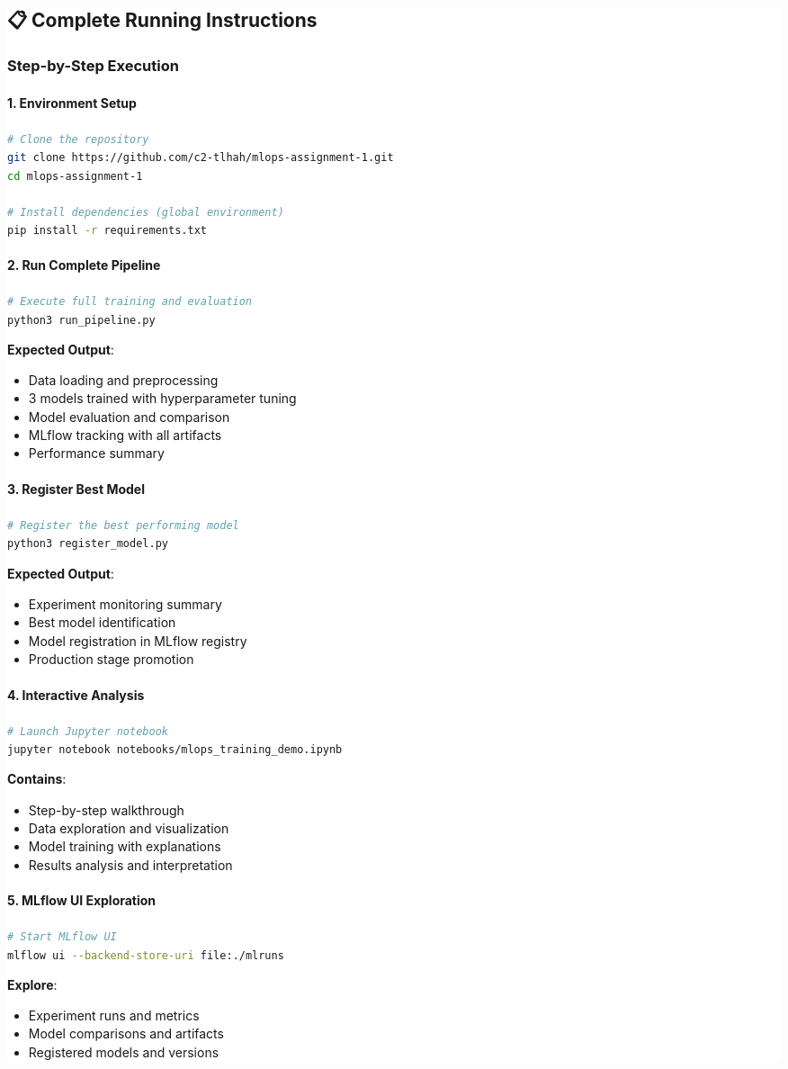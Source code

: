 ## 📋 Complete Running Instructions

### Step-by-Step Execution

#### 1. **Environment Setup**
```bash
# Clone the repository
git clone https://github.com/c2-tlhah/mlops-assignment-1.git
cd mlops-assignment-1

# Install dependencies (global environment)
pip install -r requirements.txt
```

#### 2. **Run Complete Pipeline**
```bash
# Execute full training and evaluation
python3 run_pipeline.py
```
**Expected Output**: 
- Data loading and preprocessing
- 3 models trained with hyperparameter tuning
- Model evaluation and comparison
- MLflow tracking with all artifacts
- Performance summary

#### 3. **Register Best Model**
```bash
# Register the best performing model
python3 register_model.py
```
**Expected Output**:
- Experiment monitoring summary
- Best model identification
- Model registration in MLflow registry
- Production stage promotion

#### 4. **Interactive Analysis**
```bash
# Launch Jupyter notebook
jupyter notebook notebooks/mlops_training_demo.ipynb
```
**Contains**:
- Step-by-step walkthrough
- Data exploration and visualization
- Model training with explanations
- Results analysis and interpretation

#### 5. **MLflow UI Exploration**
```bash
# Start MLflow UI
mlflow ui --backend-store-uri file:./mlruns
```
**Explore**:
- Experiment runs and metrics
- Model comparisons and artifacts
- Registered models and versions
